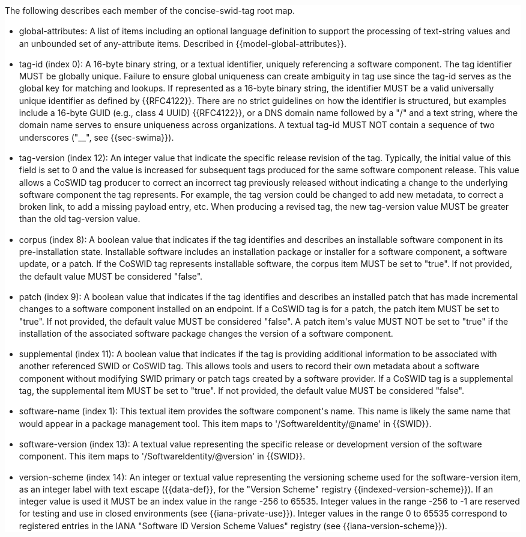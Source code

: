 The following describes each member of the concise-swid-tag root map.

- global-attributes: A list of items including an optional language definition to support the
processing of text-string values and an unbounded set of any-attribute items. Described in {{model-global-attributes}}.

- tag-id (index 0): A 16-byte binary string, or a textual identifier, uniquely referencing a software component. The tag
identifier MUST be globally unique. Failure to ensure global uniqueness can create ambiguity in tag use since the tag-id serves as the global key for matching and lookups. If represented as a 16-byte binary string, the identifier MUST be a valid universally unique identifier as defined by {{RFC4122}}. There are no strict guidelines on
how the identifier is structured, but examples include a 16-byte GUID (e.g.,
class 4 UUID) {{RFC4122}}, or a DNS domain name followed by a "/" and a text string, where the domain name serves to ensure uniqueness across organizations.
A textual tag-id MUST NOT contain a sequence of two underscores ("__", see {{sec-swima}}).

- tag-version (index 12): An integer value that indicate the specific release revision of the tag. Typically, the initial value of this field is set to 0 and the value is increased for subsequent tags produced for the same software component release. This value allows a CoSWID tag producer to correct an incorrect tag previously released without indicating a change to the underlying software component the tag represents. For example, the tag version could be changed to add new metadata, to correct a broken link, to add a missing payload entry, etc. When producing a revised tag, the new tag-version value MUST be greater than the old tag-version value.

- corpus (index 8): A boolean value that indicates if the tag identifies and describes an installable software component in its pre-installation state. Installable software includes an installation package or installer for a software component, a software update, or a patch. If the CoSWID tag represents installable software, the corpus item MUST be set to "true". If not provided, the default value MUST be considered "false".

- patch (index 9): A boolean value that indicates if the tag identifies and describes an installed patch that has made incremental changes to a software component installed on an endpoint. If a CoSWID tag is for a patch, the patch item MUST be set to "true". If not provided, the default value MUST be considered "false". A patch item's value MUST NOT be set to "true" if the installation of the associated software package changes the version of a software component.

- supplemental (index 11): A boolean value that indicates if the tag is providing additional information to be associated with another referenced SWID or CoSWID tag. This allows tools and users to record their own metadata about a software component without modifying SWID primary or patch tags created by a software provider. If a CoSWID tag is a supplemental tag, the supplemental item MUST be set to "true". If not provided, the default value MUST be considered "false".

- software-name (index 1): This textual item provides the software component's name. This name is likely the same name that would appear in a package management tool. This item maps to '/SoftwareIdentity/@name' in {{SWID}}.

- software-version (index 13): A textual value representing the specific release or development version of the software component. This item maps to '/SoftwareIdentity/@version' in {{SWID}}.

- version-scheme (index 14): An integer or textual value representing the versioning scheme used for the software-version item, as an integer label with text escape ({{data-def}}, for the "Version Scheme" registry {{indexed-version-scheme}}).
If an integer value is used it MUST be an index value in the range -256 to 65535. Integer values in the range -256 to -1 are reserved for testing and use in closed environments (see {{iana-private-use}}). Integer values in the range 0 to 65535 correspond to registered entries in the IANA "Software ID Version Scheme Values" registry (see {{iana-version-scheme}}).
